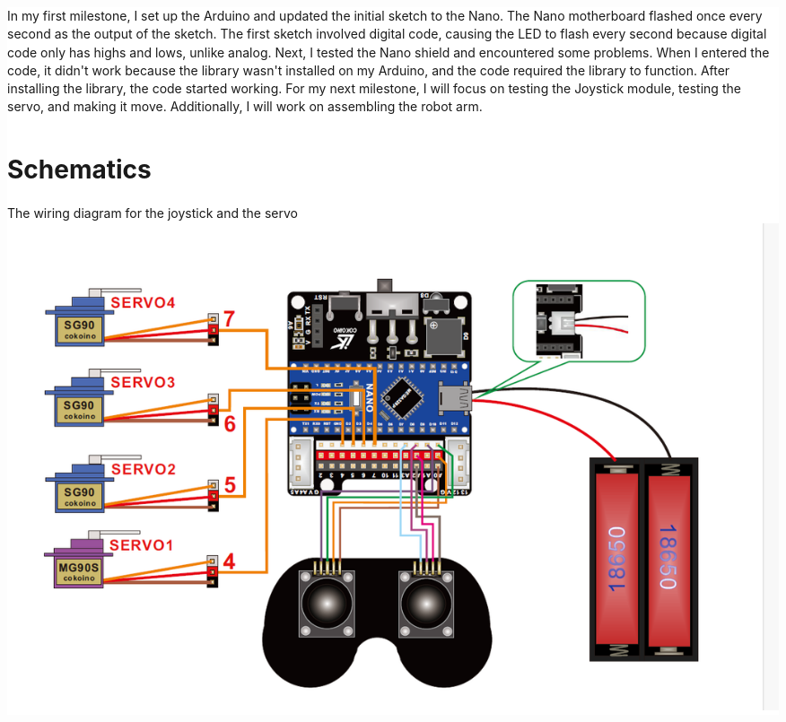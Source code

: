 <iframe width="560" height="315" src="https://www.youtube.com/embed/O78C4y5oDm4?si=DYiu9iVT98YjHR6n"  title="YouTube video player" frameborder="0" allow="accelerometer; autoplay; clipboard-write; encrypted-media; gyroscope; picture-in-picture; web-share" allowfullscreen></iframe>

In my first milestone, I set up the Arduino and updated the initial sketch to the Nano. The Nano motherboard flashed once every second as the output of the sketch. The first sketch involved digital code, causing the LED to flash every second because digital code only has highs and lows, unlike analog. Next, I tested the Nano shield and encountered some problems. When I entered the code, it didn't work because the library wasn't installed on my Arduino, and the code required the library to function. After installing the library, the code started working. For my next milestone, I will focus on testing the Joystick module, testing the servo, and making it move. Additionally, I will work on assembling the robot arm.



# Schematics 
The wiring diagram for the joystick and the servo
![Schematics Image](0618.png)